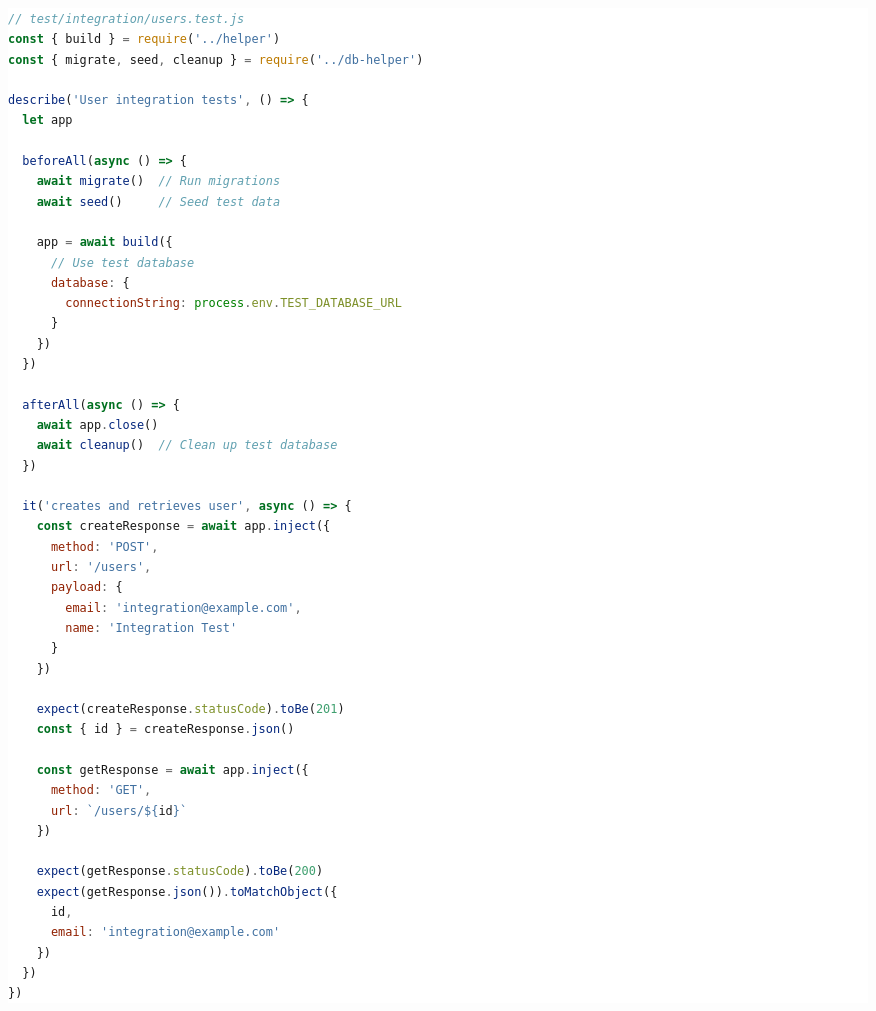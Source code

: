 ```javascript
// test/integration/users.test.js
const { build } = require('../helper')
const { migrate, seed, cleanup } = require('../db-helper')

describe('User integration tests', () => {
  let app

  beforeAll(async () => {
    await migrate()  // Run migrations
    await seed()     // Seed test data

    app = await build({
      // Use test database
      database: {
        connectionString: process.env.TEST_DATABASE_URL
      }
    })
  })

  afterAll(async () => {
    await app.close()
    await cleanup()  // Clean up test database
  })

  it('creates and retrieves user', async () => {
    const createResponse = await app.inject({
      method: 'POST',
      url: '/users',
      payload: {
        email: 'integration@example.com',
        name: 'Integration Test'
      }
    })

    expect(createResponse.statusCode).toBe(201)
    const { id } = createResponse.json()

    const getResponse = await app.inject({
      method: 'GET',
      url: `/users/${id}`
    })

    expect(getResponse.statusCode).toBe(200)
    expect(getResponse.json()).toMatchObject({
      id,
      email: 'integration@example.com'
    })
  })
})
```
